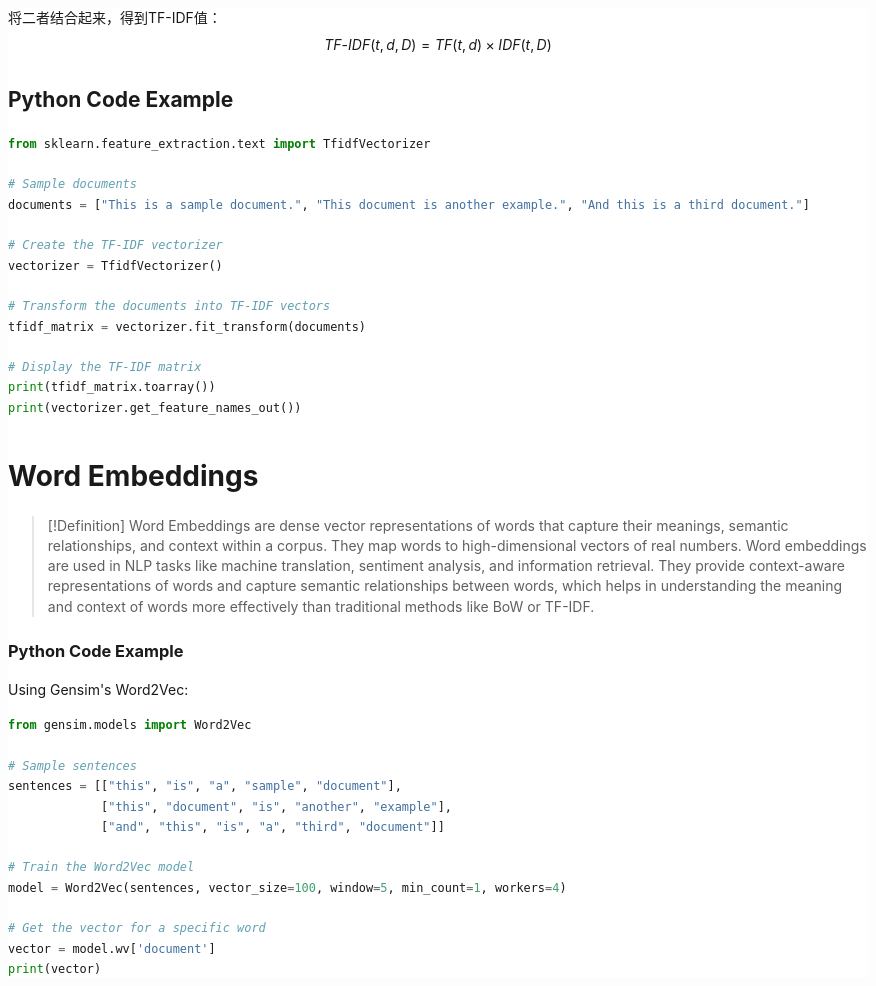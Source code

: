 
将二者结合起来，得到TF-IDF值：
$$
TF\text{-}IDF(t, d, D) = TF(t, d) \times IDF(t, D)
$$
## Python Code Example

```python
from sklearn.feature_extraction.text import TfidfVectorizer

# Sample documents 
documents = ["This is a sample document.", "This document is another example.", "And this is a third document."]

# Create the TF-IDF vectorizer 
vectorizer = TfidfVectorizer() 

# Transform the documents into TF-IDF vectors 
tfidf_matrix = vectorizer.fit_transform(documents) 

# Display the TF-IDF matrix 
print(tfidf_matrix.toarray()) 
print(vectorizer.get_feature_names_out())
```

# Word Embeddings

> [!Definition]
Word Embeddings are dense vector representations of words that capture their meanings, semantic relationships, and context within a corpus. They map words to high-dimensional vectors of real numbers. Word embeddings are used in NLP tasks like machine translation, sentiment analysis, and information retrieval. They provide context-aware representations of words and capture semantic relationships between words, which helps in understanding the meaning and context of words more effectively than traditional methods like BoW or TF-IDF.
### Python Code Example

Using Gensim's Word2Vec:
```python
from gensim.models import Word2Vec

# Sample sentences
sentences = [["this", "is", "a", "sample", "document"],
             ["this", "document", "is", "another", "example"],
             ["and", "this", "is", "a", "third", "document"]]

# Train the Word2Vec model
model = Word2Vec(sentences, vector_size=100, window=5, min_count=1, workers=4)

# Get the vector for a specific word
vector = model.wv['document']
print(vector)
```
